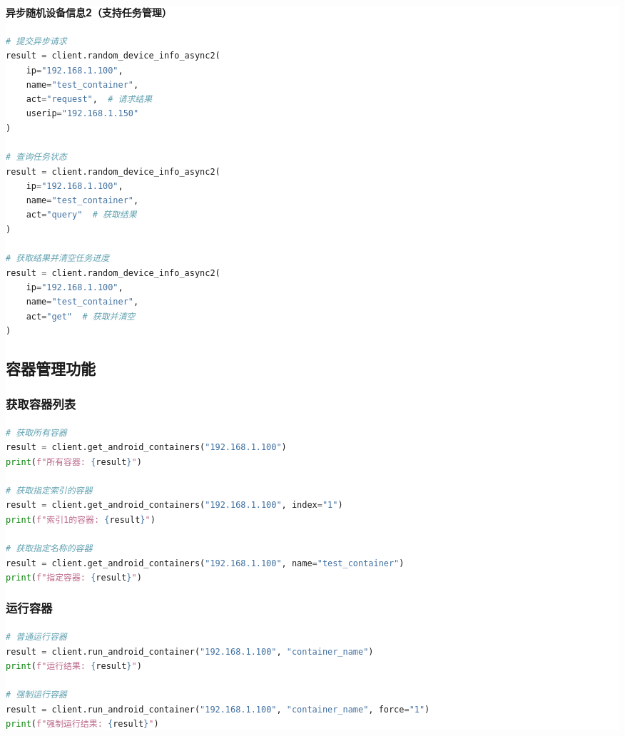 #### 异步随机设备信息2（支持任务管理）

```python
# 提交异步请求
result = client.random_device_info_async2(
    ip="192.168.1.100",
    name="test_container",
    act="request",  # 请求结果
    userip="192.168.1.150"
)

# 查询任务状态
result = client.random_device_info_async2(
    ip="192.168.1.100",
    name="test_container",
    act="query"  # 获取结果
)

# 获取结果并清空任务进度
result = client.random_device_info_async2(
    ip="192.168.1.100",
    name="test_container",
    act="get"  # 获取并清空
)
```

## 容器管理功能

### 获取容器列表

```python
# 获取所有容器
result = client.get_android_containers("192.168.1.100")
print(f"所有容器: {result}")

# 获取指定索引的容器
result = client.get_android_containers("192.168.1.100", index="1")
print(f"索引1的容器: {result}")

# 获取指定名称的容器
result = client.get_android_containers("192.168.1.100", name="test_container")
print(f"指定容器: {result}")
```

### 运行容器

```python
# 普通运行容器
result = client.run_android_container("192.168.1.100", "container_name")
print(f"运行结果: {result}")

# 强制运行容器
result = client.run_android_container("192.168.1.100", "container_name", force="1")
print(f"强制运行结果: {result}")
```

